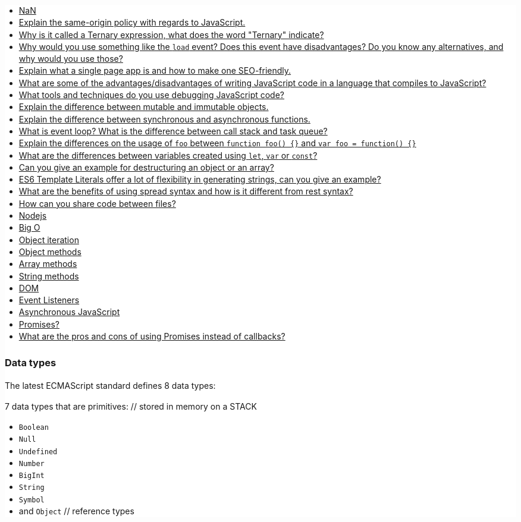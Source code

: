 * [NaN](#nan)
* [Explain the same-origin policy with regards to JavaScript.](#explain-the-same-origin-policy-with-regards-to-javascript)
* [Why is it called a Ternary expression, what does the word "Ternary" indicate?](#why-is-it-called-a-ternary-expression-what-does-the-word-ternary-indicate)
* [Why would you use something like the `load` event? Does this event have disadvantages? Do you know any alternatives, and why would you use those?](#why-would-you-use-something-like-the-load-event-does-this-event-have-disadvantages-do-you-know-any-alternatives-and-why-would-you-use-those)
* [Explain what a single page app is and how to make one SEO-friendly.](#explain-what-a-single-page-app-is-and-how-to-make-one-seo-friendly)
* [What are some of the advantages/disadvantages of writing JavaScript code in a language that compiles to JavaScript?](#what-are-some-of-the-advantagesdisadvantages-of-writing-javascript-code-in-a-language-that-compiles-to-javascript)
* [What tools and techniques do you use debugging JavaScript code?](#what-tools-and-techniques-do-you-use-for-debugging-javascript-code)
* [Explain the difference between mutable and immutable objects.](#explain-the-difference-between-mutable-and-immutable-objects)
* [Explain the difference between synchronous and asynchronous functions.](#explain-the-difference-between-synchronous-and-asynchronous-functions)
* [What is event loop? What is the difference between call stack and task queue?](#what-is-event-loop-what-is-the-difference-between-call-stack-and-task-queue)
* [Explain the differences on the usage of `foo` between `function foo() {}` and `var foo = function() {}`](#explain-the-differences-on-the-usage-of-foo-between-function-foo--and-var-foo--function-)
* [What are the differences between variables created using `let`, `var` or `const`?](#what-are-the-differences-between-variables-created-using-let-var-or-const)
* [Can you give an example for destructuring an object or an array?](#can-you-give-an-example-for-destructuring-an-object-or-an-array)
* [ES6 Template Literals offer a lot of flexibility in generating strings, can you give an example?](#es6-template-literals-offer-a-lot-of-flexibility-in-generating-strings-can-you-give-an-example)
* [What are the benefits of using spread syntax and how is it different from rest syntax?](#what-are-the-benefits-of-using-spread-syntax-and-how-is-it-different-from-rest-syntax)
* [How can you share code between files?](#how-can-you-share-code-between-files)
* [Nodejs](#nodejs)
* [Big O](#big-o)
* [Object iteration](#object-iteration)
* [Object methods](#object-methods)
* [Array methods](#array-methods)
* [String methods](#string-methods)
* [DOM](#DOM)
* [Event Listeners](#Event-Listeners)
* [Asynchronous JavaScript](#Asynchronous-JavaScript)
* [Promises?](#promises)
* [What are the pros and cons of using Promises instead of callbacks?](#what-are-the-pros-and-cons-of-using-promises-instead-of-callbacks)


### Data types

The latest ECMAScript standard defines 8 data types:

7 data types that are primitives:                // stored in memory on a STACK
- `Boolean`
- `Null`
- `Undefined`
- `Number`
- `BigInt`
- `String`
- `Symbol`
- and `Object`   // reference types
